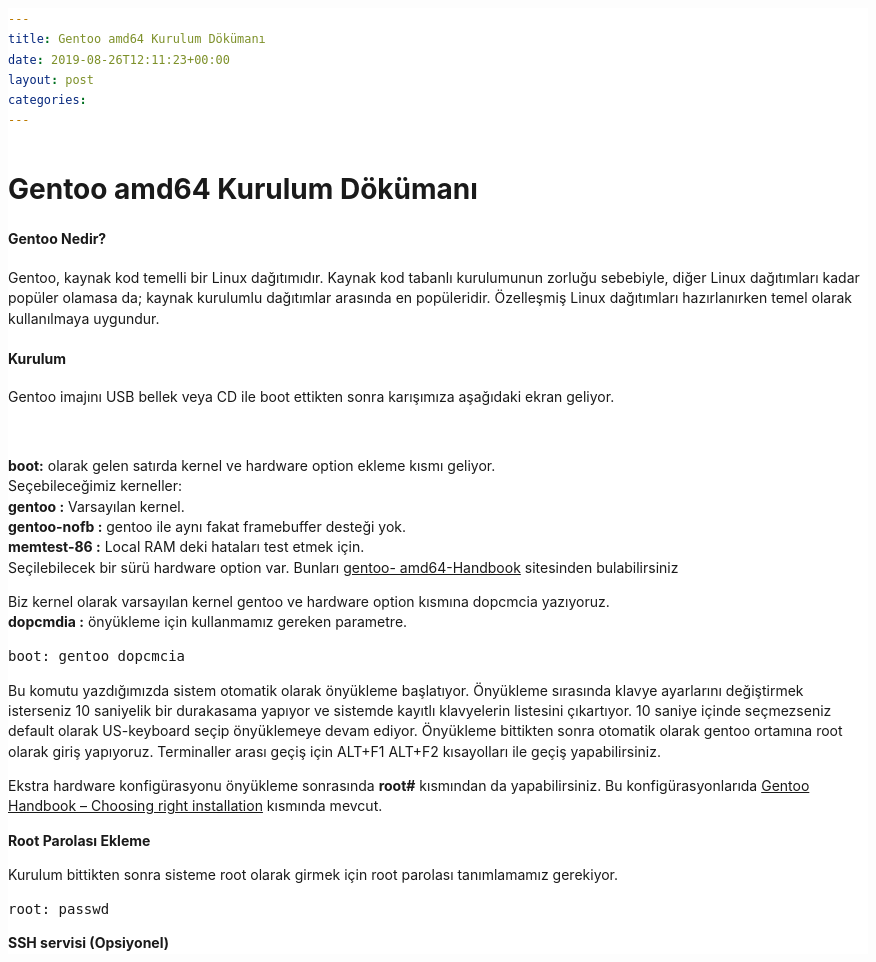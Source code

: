 ```yaml
---
title: Gentoo amd64 Kurulum Dökümanı
date: 2019-08-26T12:11:23+00:00
layout: post
categories:
---
```


# Gentoo amd64 Kurulum Dökümanı

#### **Gentoo Nedir?**

Gentoo, kaynak kod temelli bir Linux dağıtımıdır. Kaynak kod tabanlı kurulumunun zorluğu sebebiyle, diğer Linux dağıtımları kadar popüler olamasa da; kaynak kurulumlu dağıtımlar arasında en popüleridir. Özelleşmiş Linux dağıtımları hazırlanırken temel olarak kullanılmaya uygundur. 

#### Kurulum

Gentoo imajını USB bellek veya CD ile boot ettikten sonra karışımıza aşağıdaki ekran geliyor.<figure class="wp-block-image">

<img src="http://evrenkorkmaz.xyz/wp-content/uploads/2019/08/gento-login.png" alt="" class="wp-image-196" srcset="http://evrenkorkmaz.xyz/wp-content/uploads/2019/08/gento-login.png 723w, http://evrenkorkmaz.xyz/wp-content/uploads/2019/08/gento-login-300x157.png 300w" sizes="(max-width: 723px) 100vw, 723px" /> </figure> 

**boot:** olarak gelen satırda kernel ve hardware option ekleme kısmı geliyor.  
Seçebileceğimiz kerneller:  
**gentoo :** Varsayılan kernel.  
**gentoo-nofb :** gentoo ile aynı fakat framebuffer desteği yok.  
**memtest-86 :** Local RAM deki hataları test etmek için.  
Seçilebilecek bir sürü hardware option var. Bunları [gentoo- amd64-Handbook](https://wiki.gentoo.org/wiki/Handbook:AMD64/Installation/Media) sitesinden bulabilirsiniz 

Biz kernel olarak varsayılan kernel gentoo ve hardware option kısmına dopcmcia yazıyoruz.  
**dopcmdia :** önyükleme için kullanmamız gereken parametre.

<pre class="wp-block-preformatted">boot: gentoo dopcmcia</pre>

Bu komutu yazdığımızda sistem otomatik olarak önyükleme başlatıyor. Önyükleme sırasında klavye ayarlarını değiştirmek isterseniz 10 saniyelik bir durakasama yapıyor ve sistemde kayıtlı klavyelerin listesini çıkartıyor. 10 saniye içinde seçmezseniz default olarak US-keyboard seçip önyüklemeye devam ediyor. Önyükleme bittikten sonra otomatik olarak gentoo ortamına root olarak giriş yapıyoruz. Terminaller arası geçiş için ALT+F1 ALT+F2 kısayolları ile geçiş yapabilirsiniz. 

Ekstra hardware konfigürasyonu önyükleme sonrasında **root#** kısmından da yapabilirsiniz. Bu konfigürasyonlarıda [Gentoo Handbook &#8211; Choosing right installation](https://wiki.gentoo.org/wiki/Handbook:AMD64/Installation/Media) kısmında mevcut.

**Root Parolası Ekleme** 

Kurulum bittikten sonra sisteme root olarak girmek için root parolası tanımlamamız gerekiyor. 

<pre class="wp-block-preformatted">root: passwd</pre>

**SSH servisi (Opsiyonel)**

